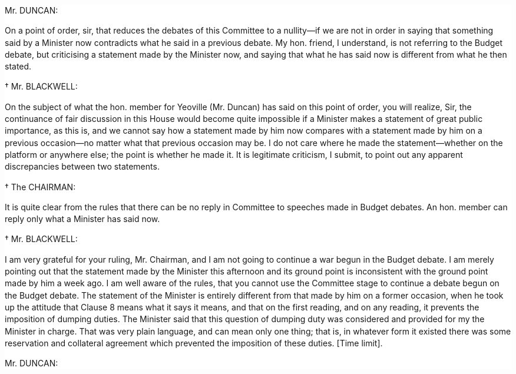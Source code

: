 </speech>

<speech by="#duncan">

<from>Mr. <person refersTo="hansard_za">DUNCAN</person>:</from>

<p>On a point of order, sir, that reduces the debates of this Committee to a nullity&#x2014;if we are not in order in saying that something said by a Minister now contradicts what he said in a previous debate. My hon. friend, I understand, is not referring to the Budget debate, but criticising a statement made by the Minister now, and saying that what he has said now is different from what he then stated.</p>

</speech>

<speech by="#blackwell">

<from>&#x2020; Mr. <person refersTo="hansard_za">BLACKWELL</person>:</from>

<p>On the subject of what the hon. member for Yeoville (Mr. Duncan) has said on this point of order, you will realize, Sir, the continuance of fair discussion in this House would become quite impossible if a Minister makes a statement of great public importance, as this is, and we cannot say how a statement made by him now compares with a statement made by him on a previous occasion&#x2014;no matter what that previous occasion may be. I do not care where he made the statement&#x2014;whether on the platform or anywhere else; the point is whether he made it. It is legitimate criticism, I submit, to point out any apparent discrepancies between two statements.</p>

</speech>

<speech by="#chairman">

<from>&#x2020; The <person refersTo="hansard_za">CHAIRMAN</person>:</from>

<p>It is quite clear from the rules that there can be no reply in Committee to speeches made in Budget debates. An hon. member can reply only what a Minister has said now.</p>

</speech>

<speech by="#blackwell">

<from>&#x2020; Mr. <person refersTo="hansard_za">BLACKWELL</person>:</from>

<p>I am very grateful for your ruling, Mr. Chairman, and I am not going to continue a war begun in the Budget debate. I am merely pointing out that the statement made by the Minister this afternoon and its ground point is inconsistent with the ground point made by him a week ago. I am well aware of the rules, that you cannot use the Committee stage to continue a debate begun on the Budget debate. The statement of the Minister is entirely different from that made by him on a former occasion, when he took up the attitude that Clause 8 means what it says it means, and that on the first reading, and on any reading, it prevents the imposition of dumping duties. The Minister said that this question of dumping duty was considered and provided for my the Minister in charge. That was very plain language, and can mean only one thing; that is, in whatever form it existed there was some reservation and collateral agreement which prevented the imposition of these duties. [Time limit].</p>

</speech>

<speech by="#duncan">

<from>Mr. <person refersTo="hansard_za">DUNCAN</person>:</from>
